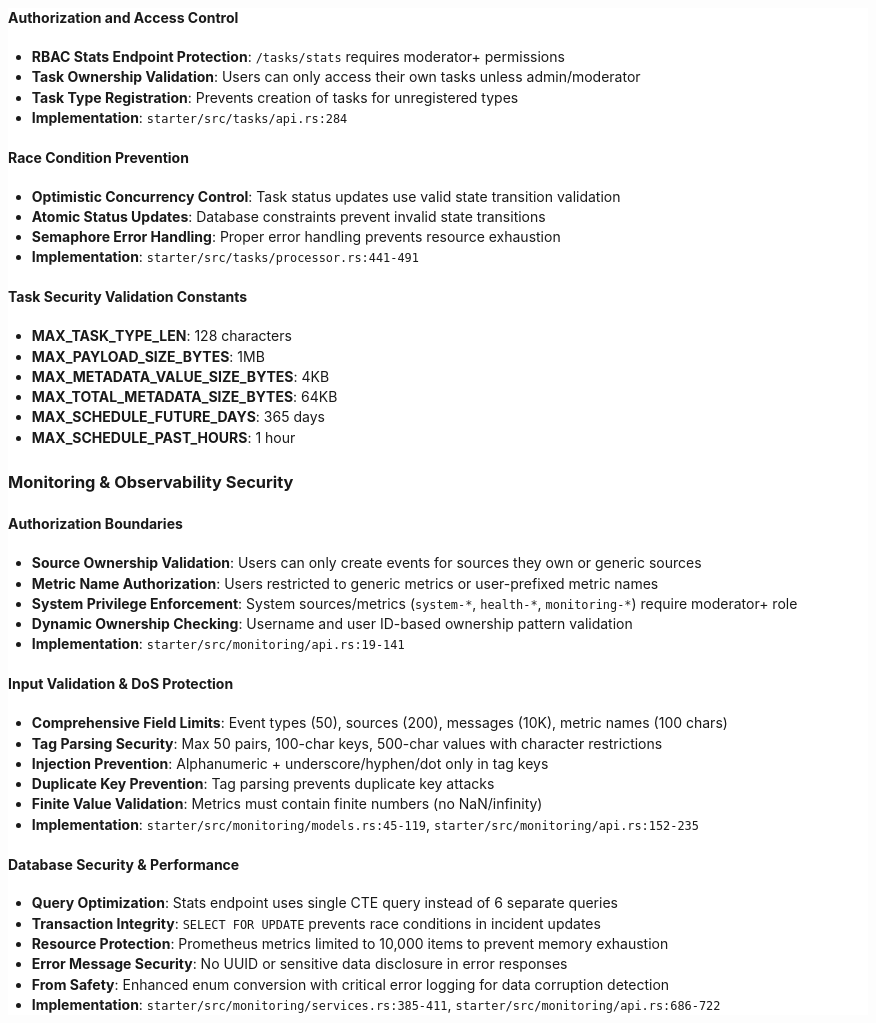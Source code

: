 #### Authorization and Access Control
- **RBAC Stats Endpoint Protection**: `/tasks/stats` requires moderator+ permissions
- **Task Ownership Validation**: Users can only access their own tasks unless admin/moderator
- **Task Type Registration**: Prevents creation of tasks for unregistered types
- **Implementation**: `starter/src/tasks/api.rs:284`

#### Race Condition Prevention
- **Optimistic Concurrency Control**: Task status updates use valid state transition validation
- **Atomic Status Updates**: Database constraints prevent invalid state transitions
- **Semaphore Error Handling**: Proper error handling prevents resource exhaustion
- **Implementation**: `starter/src/tasks/processor.rs:441-491`

#### Task Security Validation Constants
- **MAX_TASK_TYPE_LEN**: 128 characters
- **MAX_PAYLOAD_SIZE_BYTES**: 1MB
- **MAX_METADATA_VALUE_SIZE_BYTES**: 4KB
- **MAX_TOTAL_METADATA_SIZE_BYTES**: 64KB
- **MAX_SCHEDULE_FUTURE_DAYS**: 365 days
- **MAX_SCHEDULE_PAST_HOURS**: 1 hour

### Monitoring & Observability Security

#### Authorization Boundaries
- **Source Ownership Validation**: Users can only create events for sources they own or generic sources
- **Metric Name Authorization**: Users restricted to generic metrics or user-prefixed metric names  
- **System Privilege Enforcement**: System sources/metrics (`system-*`, `health-*`, `monitoring-*`) require moderator+ role
- **Dynamic Ownership Checking**: Username and user ID-based ownership pattern validation
- **Implementation**: `starter/src/monitoring/api.rs:19-141`

#### Input Validation & DoS Protection
- **Comprehensive Field Limits**: Event types (50), sources (200), messages (10K), metric names (100 chars)
- **Tag Parsing Security**: Max 50 pairs, 100-char keys, 500-char values with character restrictions
- **Injection Prevention**: Alphanumeric + underscore/hyphen/dot only in tag keys
- **Duplicate Key Prevention**: Tag parsing prevents duplicate key attacks
- **Finite Value Validation**: Metrics must contain finite numbers (no NaN/infinity)
- **Implementation**: `starter/src/monitoring/models.rs:45-119`, `starter/src/monitoring/api.rs:152-235`

#### Database Security & Performance
- **Query Optimization**: Stats endpoint uses single CTE query instead of 6 separate queries
- **Transaction Integrity**: `SELECT FOR UPDATE` prevents race conditions in incident updates
- **Resource Protection**: Prometheus metrics limited to 10,000 items to prevent memory exhaustion
- **Error Message Security**: No UUID or sensitive data disclosure in error responses
- **From<String> Safety**: Enhanced enum conversion with critical error logging for data corruption detection
- **Implementation**: `starter/src/monitoring/services.rs:385-411`, `starter/src/monitoring/api.rs:686-722`
